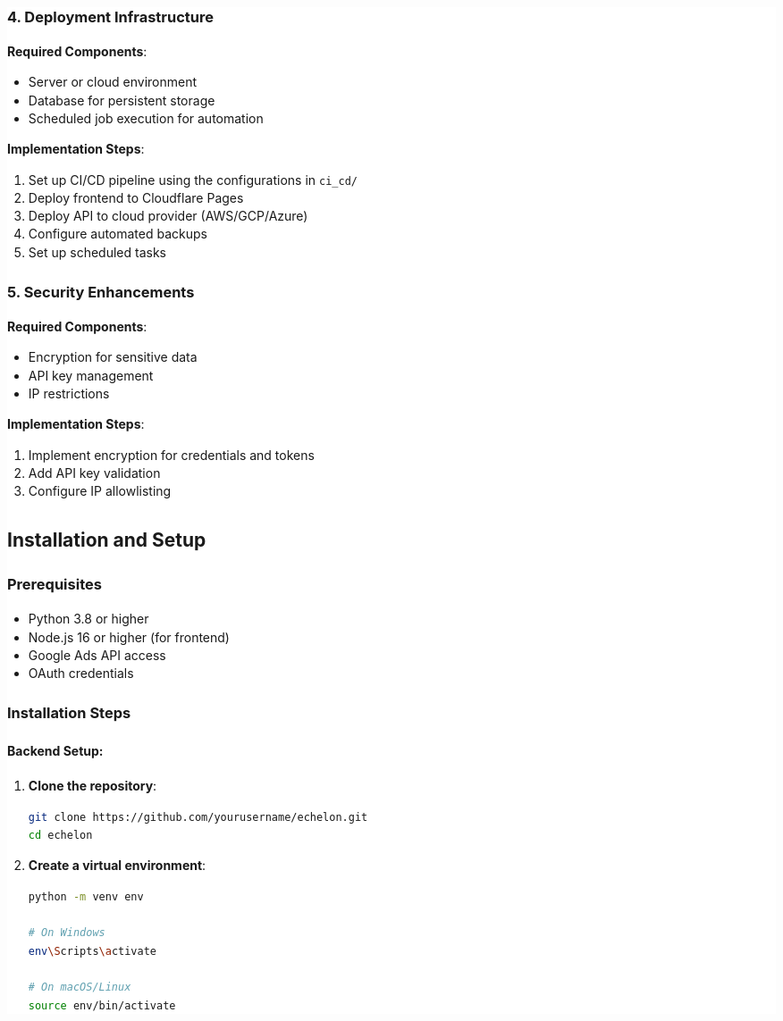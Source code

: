 ### 4. Deployment Infrastructure

**Required Components**:
- Server or cloud environment
- Database for persistent storage
- Scheduled job execution for automation

**Implementation Steps**:
1. Set up CI/CD pipeline using the configurations in `ci_cd/`
2. Deploy frontend to Cloudflare Pages
3. Deploy API to cloud provider (AWS/GCP/Azure)
4. Configure automated backups
5. Set up scheduled tasks

### 5. Security Enhancements

**Required Components**:
- Encryption for sensitive data
- API key management
- IP restrictions

**Implementation Steps**:
1. Implement encryption for credentials and tokens
2. Add API key validation
3. Configure IP allowlisting

## Installation and Setup

### Prerequisites

- Python 3.8 or higher
- Node.js 16 or higher (for frontend)
- Google Ads API access
- OAuth credentials

### Installation Steps

#### Backend Setup:

1. **Clone the repository**:
   ```bash
   git clone https://github.com/yourusername/echelon.git
   cd echelon
   ```

2. **Create a virtual environment**:
   ```bash
   python -m venv env
   
   # On Windows
   env\Scripts\activate
   
   # On macOS/Linux
   source env/bin/activate
   ```
